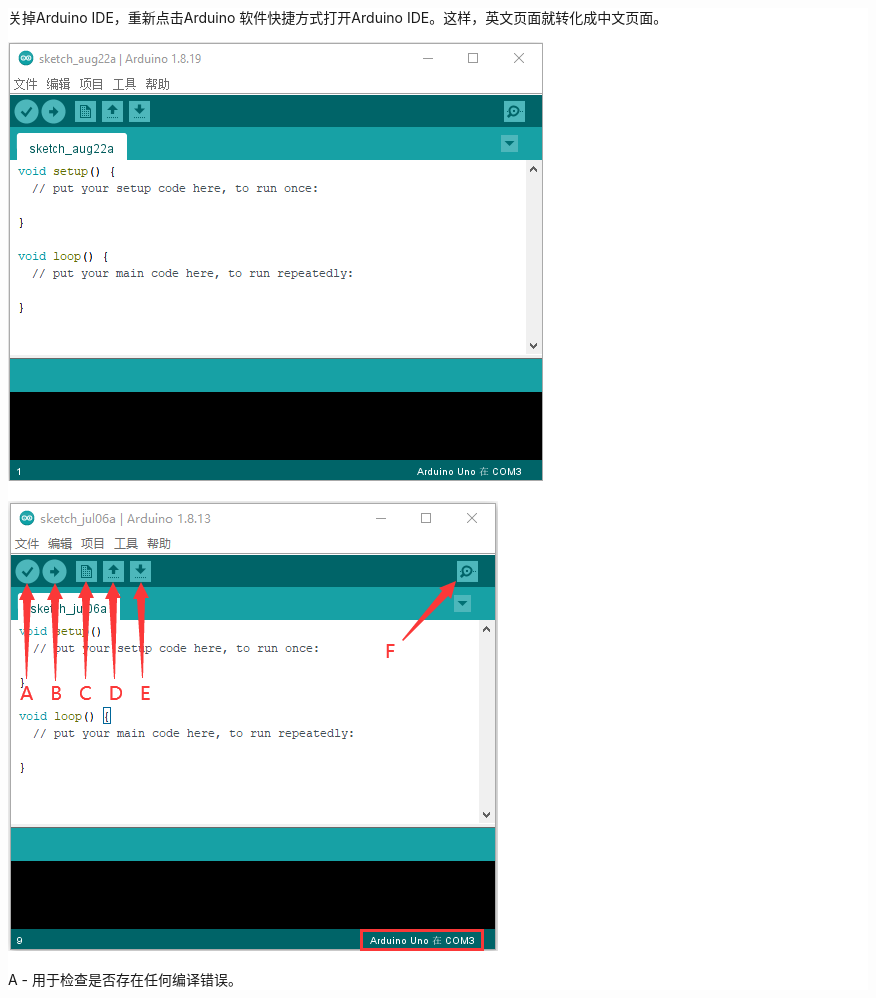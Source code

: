 关掉Arduino IDE，重新点击Arduino 软件快捷方式打开Arduino IDE。这样，英文页面就转化成中文页面。

![](media/e337a3f2d4c15e704621bdf9f01b80a0.png)

![](media/3ebf70bd0365899bd8b7045e0d283de7.png)

A - 用于检查是否存在任何编译错误。
